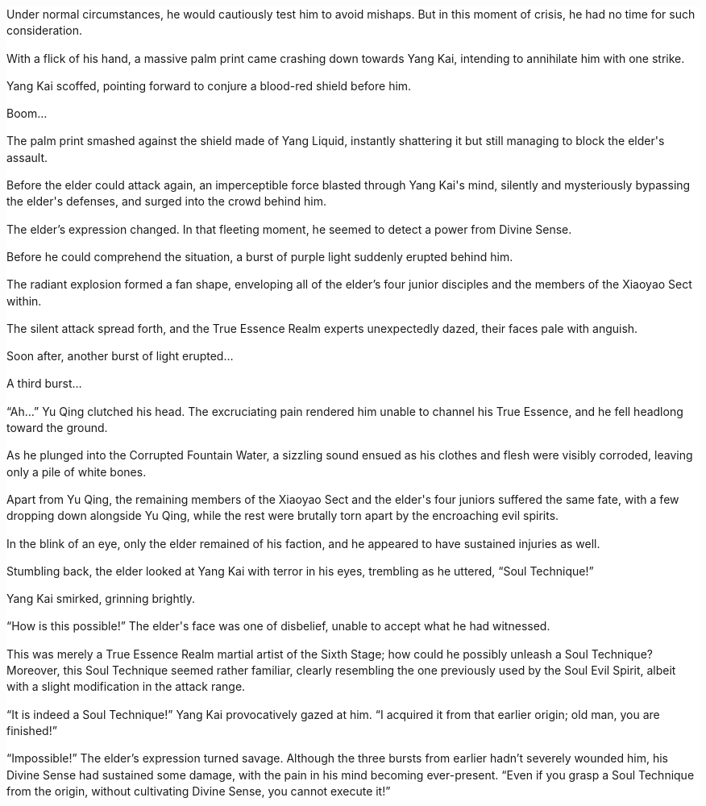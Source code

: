 Under normal circumstances, he would cautiously test him to avoid mishaps. But in this moment of crisis, he had no time for such consideration.

With a flick of his hand, a massive palm print came crashing down towards Yang Kai, intending to annihilate him with one strike.

Yang Kai scoffed, pointing forward to conjure a blood-red shield before him.

Boom…

The palm print smashed against the shield made of Yang Liquid, instantly shattering it but still managing to block the elder's assault.

Before the elder could attack again, an imperceptible force blasted through Yang Kai's mind, silently and mysteriously bypassing the elder's defenses, and surged into the crowd behind him.

The elder’s expression changed. In that fleeting moment, he seemed to detect a power from Divine Sense.

Before he could comprehend the situation, a burst of purple light suddenly erupted behind him.

The radiant explosion formed a fan shape, enveloping all of the elder’s four junior disciples and the members of the Xiaoyao Sect within.

The silent attack spread forth, and the True Essence Realm experts unexpectedly dazed, their faces pale with anguish.

Soon after, another burst of light erupted…

A third burst…

“Ah…” Yu Qing clutched his head. The excruciating pain rendered him unable to channel his True Essence, and he fell headlong toward the ground.

As he plunged into the Corrupted Fountain Water, a sizzling sound ensued as his clothes and flesh were visibly corroded, leaving only a pile of white bones.

Apart from Yu Qing, the remaining members of the Xiaoyao Sect and the elder's four juniors suffered the same fate, with a few dropping down alongside Yu Qing, while the rest were brutally torn apart by the encroaching evil spirits.

In the blink of an eye, only the elder remained of his faction, and he appeared to have sustained injuries as well.

Stumbling back, the elder looked at Yang Kai with terror in his eyes, trembling as he uttered, “Soul Technique!”

Yang Kai smirked, grinning brightly.

“How is this possible!” The elder's face was one of disbelief, unable to accept what he had witnessed.

This was merely a True Essence Realm martial artist of the Sixth Stage; how could he possibly unleash a Soul Technique? Moreover, this Soul Technique seemed rather familiar, clearly resembling the one previously used by the Soul Evil Spirit, albeit with a slight modification in the attack range.

“It is indeed a Soul Technique!” Yang Kai provocatively gazed at him. “I acquired it from that earlier origin; old man, you are finished!”

“Impossible!” The elder’s expression turned savage. Although the three bursts from earlier hadn’t severely wounded him, his Divine Sense had sustained some damage, with the pain in his mind becoming ever-present. “Even if you grasp a Soul Technique from the origin, without cultivating Divine Sense, you cannot execute it!”

